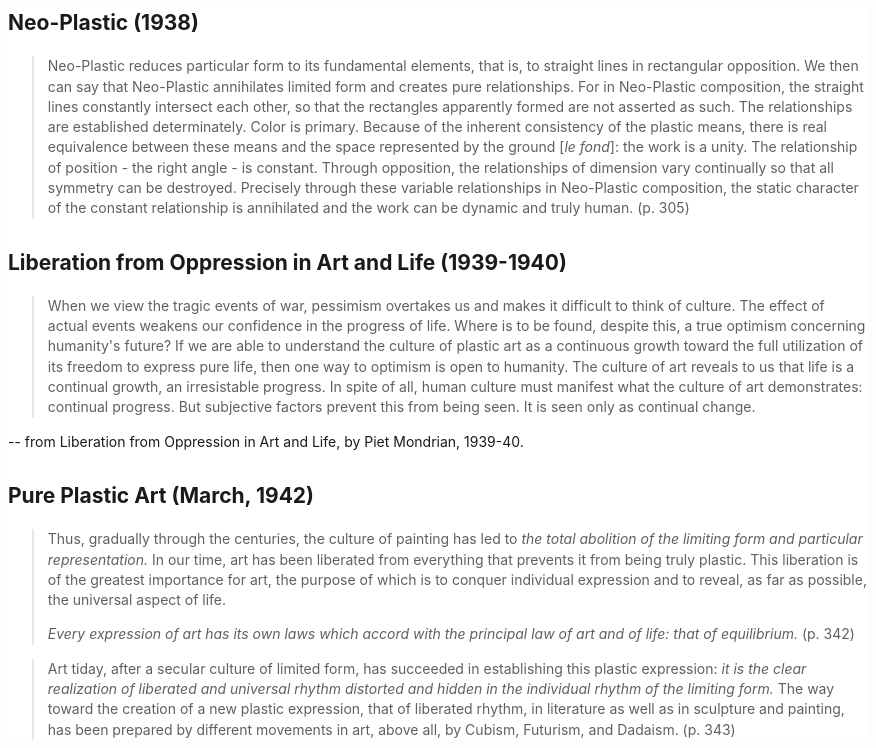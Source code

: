 ## Neo-Plastic (1938)

> Neo-Plastic reduces particular form to its fundamental elements, that is, to straight lines in rectangular opposition.
> We then can say that Neo-Plastic annihilates limited form and creates pure relationships.
> For in Neo-Plastic composition, the straight lines constantly intersect each other,
> so that the rectangles apparently formed are not asserted as such.
> The relationships are established determinately.  Color is primary.
> Because of the inherent consistency of the plastic means, there is real equivalence between these means and
> the space represented by the ground [*le fond*]: the work is a unity.
> The relationship of position - the right angle - is constant.
> Through opposition, the relationships of dimension vary continually so that all symmetry can be destroyed.
> Precisely through these variable relationships in Neo-Plastic composition,
> the static character of the constant relationship is annihilated and the work can be dynamic and truly human.
(p. 305)

## Liberation from Oppression in Art and Life (1939-1940)

> When we view the tragic events of war, pessimism overtakes us and makes it difficult to think of culture.
> The effect of actual events weakens our confidence in the progress of life.
> Where is to be found, despite this, a true optimism concerning humanity's future?
> If we are able to understand the culture of plastic art as a continuous growth toward the full
> utilization of its freedom to express pure life, then one way to optimism is open to humanity.
> The culture of art reveals to us that life is a continual growth, an irresistable progress.
> In spite of all, human culture must manifest what the culture of art demonstrates: continual progress.
> But subjective factors prevent this from being seen.  It is seen only as continual change.

-- from Liberation from Oppression in Art and Life, by Piet Mondrian, 1939-40.

## Pure Plastic Art (March, 1942)

> Thus, gradually through the centuries, the culture of painting has led to *the total abolition of the limiting form and
> particular representation.*  In our time, art has been liberated from everything that prevents it from being truly plastic.
> This liberation is of the greatest importance for art, the purpose of which is to conquer individual expression and
> to reveal, as far as possible, the universal aspect of life.
>
> *Every expression of art has its own laws which accord with the principal law of art and of life: that of equilibrium.*
(p. 342)

> Art tiday, after a secular culture of limited form, has succeeded in establishing this plastic expression:
> *it is the clear realization of liberated and universal rhythm distorted and hidden in the individual rhythm of the limiting form.*
> The way toward the creation of a new plastic expression, that of liberated rhythm, in literature as well as in sculpture and
> painting, has been prepared by different movements in art, above all, by Cubism, Futurism, and Dadaism.
(p. 343)

